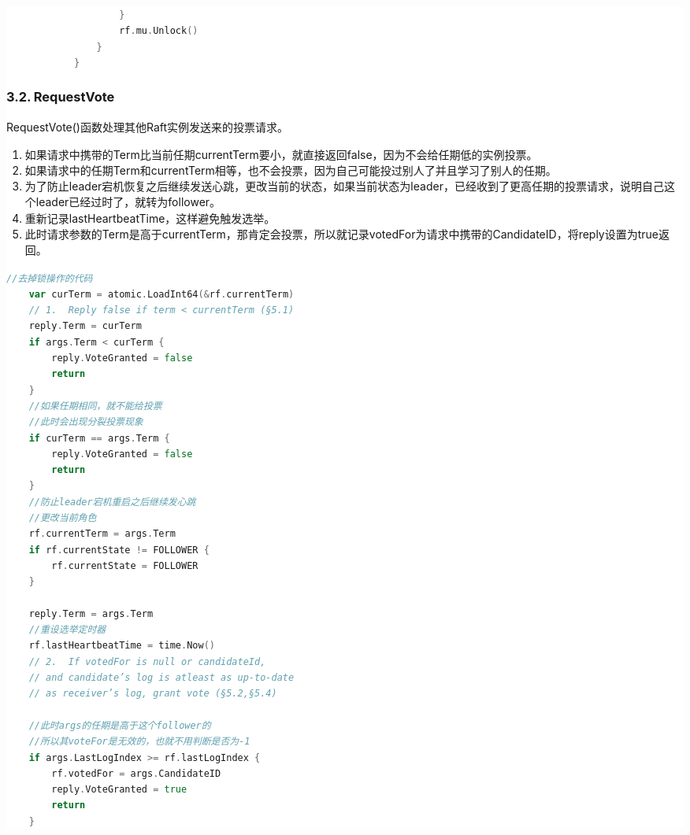 ```go
					}
					rf.mu.Unlock()
				}
			}
```

###  3.2.  RequestVote

RequestVote()函数处理其他Raft实例发送来的投票请求。

1. 如果请求中携带的Term比当前任期currentTerm要小，就直接返回false，因为不会给任期低的实例投票。
2. 如果请求中的任期Term和currentTerm相等，也不会投票，因为自己可能投过别人了并且学习了别人的任期。
3. 为了防止leader宕机恢复之后继续发送心跳，更改当前的状态，如果当前状态为leader，已经收到了更高任期的投票请求，说明自己这个leader已经过时了，就转为follower。
4. 重新记录lastHeartbeatTime，这样避免触发选举。
5. 此时请求参数的Term是高于currentTerm，那肯定会投票，所以就记录votedFor为请求中携带的CandidateID，将reply设置为true返回。

```go
//去掉锁操作的代码
	var curTerm = atomic.LoadInt64(&rf.currentTerm)
	// 1.  Reply false if term < currentTerm (§5.1)
	reply.Term = curTerm
	if args.Term < curTerm {
		reply.VoteGranted = false
		return
	}
	//如果任期相同，就不能给投票
	//此时会出现分裂投票现象
	if curTerm == args.Term {
		reply.VoteGranted = false
		return
	}
	//防止leader宕机重启之后继续发心跳
	//更改当前角色
	rf.currentTerm = args.Term
	if rf.currentState != FOLLOWER {
		rf.currentState = FOLLOWER
	}

	reply.Term = args.Term
	//重设选举定时器
	rf.lastHeartbeatTime = time.Now()
	// 2.  If votedFor is null or candidateId,
	// and candidate’s log is atleast as up-to-date
	// as receiver’s log, grant vote (§5.2,§5.4)

	//此时args的任期是高于这个follower的
	//所以其voteFor是无效的，也就不用判断是否为-1
	if args.LastLogIndex >= rf.lastLogIndex {
		rf.votedFor = args.CandidateID
		reply.VoteGranted = true
		return
	}
```
